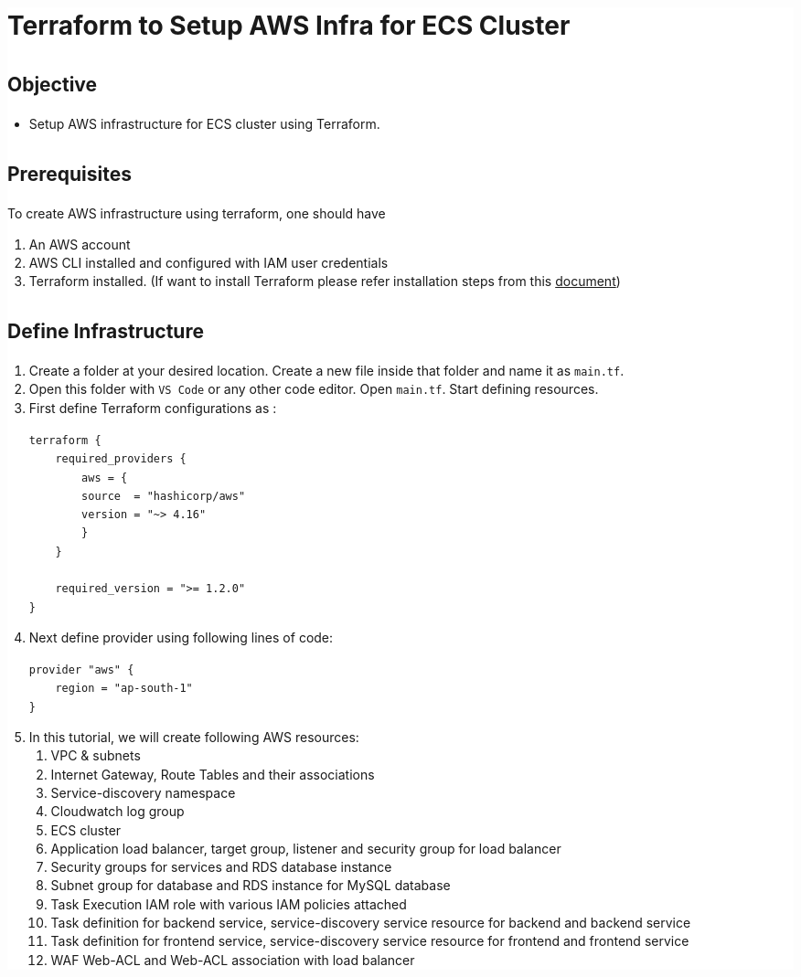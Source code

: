 # Terraform to Setup AWS Infra for ECS Cluster

## Objective
* Setup AWS infrastructure for ECS cluster using Terraform.

## Prerequisites 
To create AWS infrastructure using terraform, one should have
1. An AWS account
2. AWS CLI installed and configured with IAM user credentials
3. Terraform installed. (If want to install Terraform please refer installation steps from this [document](./terraform-ec2.md))

## Define Infrastructure
1. Create a folder at your desired location. Create a new file inside that folder and name it as `main.tf`.
2. Open this folder with `VS Code` or any other code editor. Open `main.tf`. Start defining resources.
3. First define Terraform configurations as :
    ```
    terraform {
        required_providers {
            aws = {
            source  = "hashicorp/aws"
            version = "~> 4.16"
            }
        }

        required_version = ">= 1.2.0"
    }
    ``` 
4. Next define provider using following lines of code:
    ```
    provider "aws" {
        region = "ap-south-1"
    }
    ```
5. In this tutorial, we will create following AWS resources: 
    1. VPC & subnets
    2. Internet Gateway, Route Tables and their associations
    3. Service-discovery namespace
    4. Cloudwatch log group
    5. ECS cluster
    6. Application load balancer, target group, listener and security group for load balancer
    7. Security groups for services and RDS database instance 
    8. Subnet group for database and RDS instance for MySQL database
    9. Task Execution IAM role with various IAM policies attached
    10. Task definition for backend service, service-discovery service resource for backend and backend service
    11. Task definition for frontend service, service-discovery service resource for frontend and frontend service 
    12. WAF Web-ACL and Web-ACL association with load balancer 
